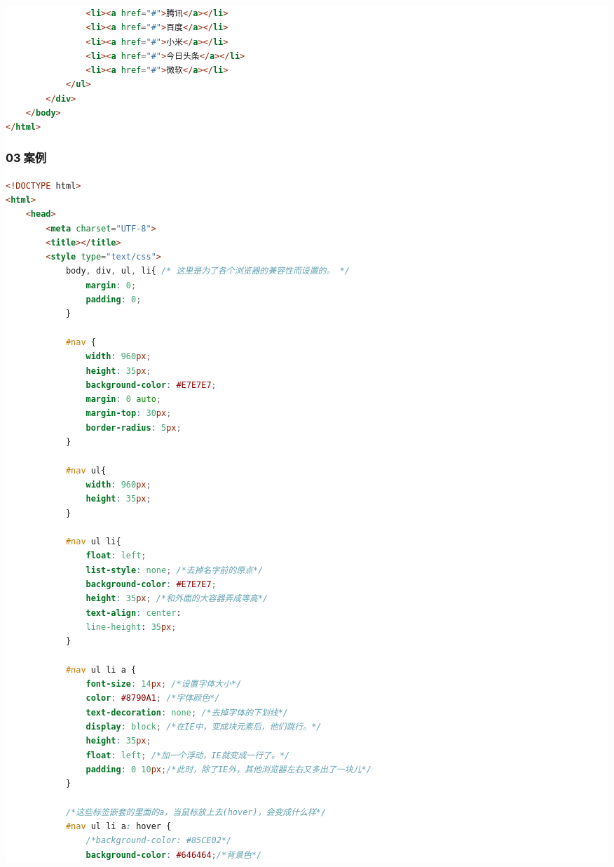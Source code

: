```html
                <li><a href="#">腾讯</a></li>
                <li><a href="#">百度</a></li>
                <li><a href="#">小米</a></li>
                <li><a href="#">今日头条</a></li>
                <li><a href="#">微软</a></li>
            </ul>
        </div>
    </body>
</html>
```



### 03 案例

```html
<!DOCTYPE html>
<html>
	<head>
        <meta charset="UTF-8">
        <title></title>
        <style type="text/css">
            body, div, ul, li{ /* 这里是为了各个浏览器的兼容性而设置的。 */
				margin: 0;
                padding: 0;
            }
            
            #nav {
                width: 960px;
                height: 35px;
                background-color: #E7E7E7;
                margin: 0 auto;
                margin-top: 30px;
                border-radius: 5px;
            }
            
            #nav ul{ 
                width: 960px;
                height: 35px;
            }
            
            #nav ul li{
				float: left;
                list-style: none; /*去掉名字前的原点*/
                background-color: #E7E7E7;
                height: 35px; /*和外面的大容器弄成等高*/
                text-align: center:
                line-height: 35px;
            }
            
            #nav ul li a {
				font-size: 14px; /*设置字体大小*/
                color: #8790A1; /*字体颜色*/
                text-decoration: none; /*去掉字体的下划线*/
                display: block; /*在IE中，变成块元素后，他们跳行。*/
				height: 35px;
                float: left; /*加一个浮动，IE就变成一行了。*/
                padding: 0 10px;/*此时，除了IE外，其他浏览器左右又多出了一块儿*/
            }
            
            /*这些标签嵌套的里面的a，当鼠标放上去(hover)，会变成什么样*/
            #nav ul li a: hover {
                /*background-color: #85CE02*/
				background-color: #646464;/*背景色*/
```